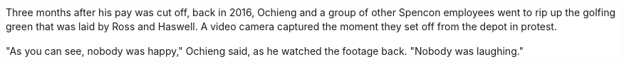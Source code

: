 Three months after his pay was cut off, back in 2016, Ochieng and a group of other Spencon employees went to rip up the golfing green that was laid by Ross and Haswell. A video camera captured the moment they set off from the depot in protest.

"As you can see, nobody was happy," Ochieng said, as he watched the footage back. "Nobody was laughing."